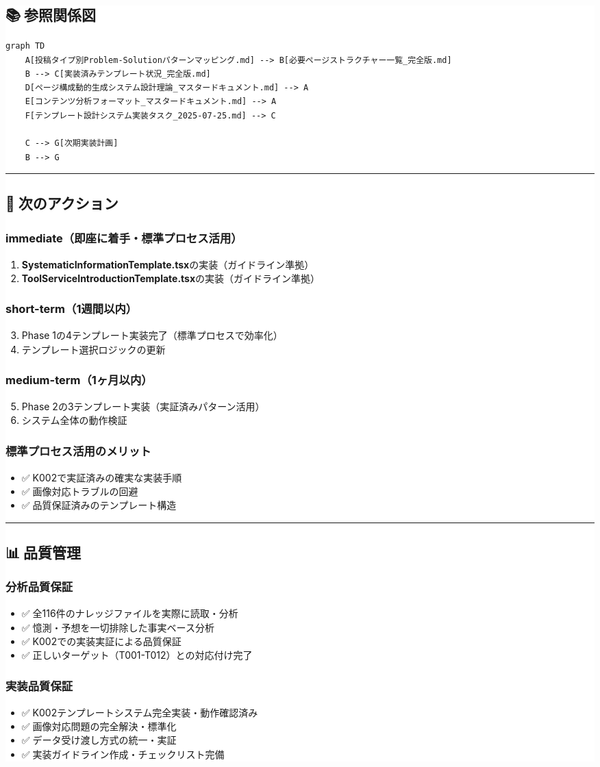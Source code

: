 ## 📚 参照関係図

```mermaid
graph TD
    A[投稿タイプ別Problem-Solutionパターンマッピング.md] --> B[必要ページストラクチャー一覧_完全版.md]
    B --> C[実装済みテンプレート状況_完全版.md]
    D[ページ構成動的生成システム設計理論_マスタードキュメント.md] --> A
    E[コンテンツ分析フォーマット_マスタードキュメント.md] --> A
    F[テンプレート設計システム実装タスク_2025-07-25.md] --> C
    
    C --> G[次期実装計画]
    B --> G
```

---

## 🔧 次のアクション

### **immediate（即座に着手・標準プロセス活用）**
1. **SystematicInformationTemplate.tsx**の実装（ガイドライン準拠）
2. **ToolServiceIntroductionTemplate.tsx**の実装（ガイドライン準拠）

### **short-term（1週間以内）**
3. Phase 1の4テンプレート実装完了（標準プロセスで効率化）
4. テンプレート選択ロジックの更新

### **medium-term（1ヶ月以内）**
5. Phase 2の3テンプレート実装（実証済みパターン活用）
6. システム全体の動作検証

### **標準プロセス活用のメリット**
- ✅ K002で実証済みの確実な実装手順
- ✅ 画像対応トラブルの回避
- ✅ 品質保証済みのテンプレート構造

---

## 📊 品質管理

### **分析品質保証**
- ✅ 全116件のナレッジファイルを実際に読取・分析
- ✅ 憶測・予想を一切排除した事実ベース分析  
- ✅ K002での実装実証による品質保証
- ✅ 正しいターゲット（T001-T012）との対応付け完了

### **実装品質保証**
- ✅ K002テンプレートシステム完全実装・動作確認済み
- ✅ 画像対応問題の完全解決・標準化
- ✅ データ受け渡し方式の統一・実証
- ✅ 実装ガイドライン作成・チェックリスト完備
